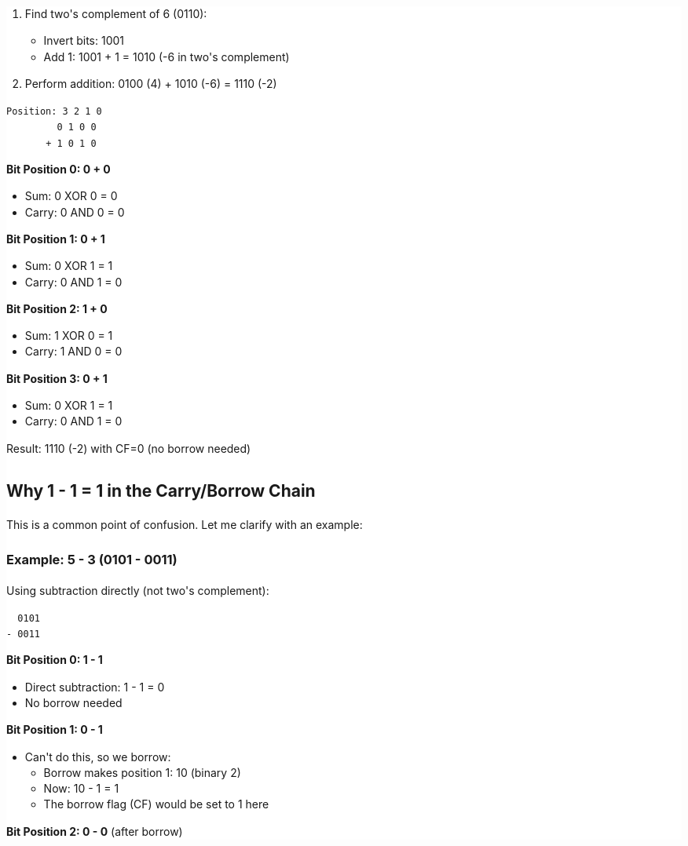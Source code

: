 1. Find two's complement of 6 (0110):
   - Invert bits: 1001
   - Add 1: 1001 + 1 = 1010 (-6 in two's complement)

2. Perform addition: 0100 (4) + 1010 (-6) = 1110 (-2)

```
Position: 3 2 1 0
         0 1 0 0
       + 1 0 1 0
```

**Bit Position 0: 0 + 0**

- Sum: 0 XOR 0 = 0
- Carry: 0 AND 0 = 0

**Bit Position 1: 0 + 1**

- Sum: 0 XOR 1 = 1
- Carry: 0 AND 1 = 0

**Bit Position 2: 1 + 0**

- Sum: 1 XOR 0 = 1
- Carry: 1 AND 0 = 0

**Bit Position 3: 0 + 1**

- Sum: 0 XOR 1 = 1
- Carry: 0 AND 1 = 0

Result: 1110 (-2) with CF=0 (no borrow needed)

## Why 1 - 1 = 1 in the Carry/Borrow Chain

This is a common point of confusion. Let me clarify with an example:

### Example: 5 - 3 (0101 - 0011)

Using subtraction directly (not two's complement):

```
  0101
- 0011
```

**Bit Position 0: 1 - 1**

- Direct subtraction: 1 - 1 = 0
- No borrow needed

**Bit Position 1: 0 - 1**

- Can't do this, so we borrow:
  - Borrow makes position 1: 10 (binary 2)
  - Now: 10 - 1 = 1
  - The borrow flag (CF) would be set to 1 here

**Bit Position 2: 0 - 0** (after borrow)
